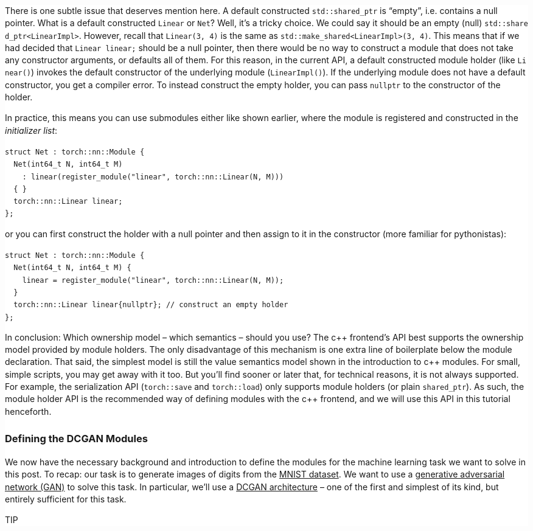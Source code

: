 There is one subtle issue that deserves mention here. A default constructed `std::shared_ptr` is “empty”, i.e. contains a null pointer. What is a default constructed `Linear` or `Net`? Well, it’s a tricky choice. We could say it should be an empty (null) `std::shared_ptr<LinearImpl>`. However, recall that `Linear(3, 4)` is the same as `std::make_shared<LinearImpl>(3, 4)`. This means that if we had decided that `Linear linear;` should be a null pointer, then there would be no way to construct a module that does not take any constructor arguments, or defaults all of them. For this reason, in the current API, a default constructed module holder (like `Linear()`) invokes the default constructor of the underlying module (`LinearImpl()`). If the underlying module does not have a default constructor, you get a compiler error. To instead construct the empty holder, you can pass `nullptr` to the constructor of the holder.

In practice, this means you can use submodules either like shown earlier, where the module is registered and constructed in the *initializer list*:

```
struct Net : torch::nn::Module {
  Net(int64_t N, int64_t M)
    : linear(register_module("linear", torch::nn::Linear(N, M)))
  { }
  torch::nn::Linear linear;
};
```

or you can first construct the holder with a null pointer and then assign to it in the constructor (more familiar for pythonistas):

```
struct Net : torch::nn::Module {
  Net(int64_t N, int64_t M) {
    linear = register_module("linear", torch::nn::Linear(N, M));
  }
  torch::nn::Linear linear{nullptr}; // construct an empty holder
};
```

In conclusion: Which ownership model – which semantics – should you use? The c++ frontend’s API best supports the ownership model provided by module holders. The only disadvantage of this mechanism is one extra line of boilerplate below the module declaration. That said, the simplest model is still the value semantics model shown in the introduction to c++ modules. For small, simple scripts, you may get away with it too. But you’ll find sooner or later that, for technical reasons, it is not always supported. For example, the serialization API (`torch::save` and `torch::load`) only supports module holders (or plain `shared_ptr`). As such, the module holder API is the recommended way of defining modules with the c++ frontend, and we will use this API in this tutorial henceforth.

### Defining the DCGAN Modules

We now have the necessary background and introduction to define the modules for the machine learning task we want to solve in this post. To recap: our task is to generate images of digits from the [MNIST dataset](http://yann.lecun.com/exdb/mnist/). We want to use a [generative adversarial network (GAN)](https://papers.nips.cc/paper/5423-generative-adversarial-nets.pdf) to solve this task. In particular, we’ll use a [DCGAN architecture](https://arxiv.org/abs/1511.06434) – one of the first and simplest of its kind, but entirely sufficient for this task.

TIP
